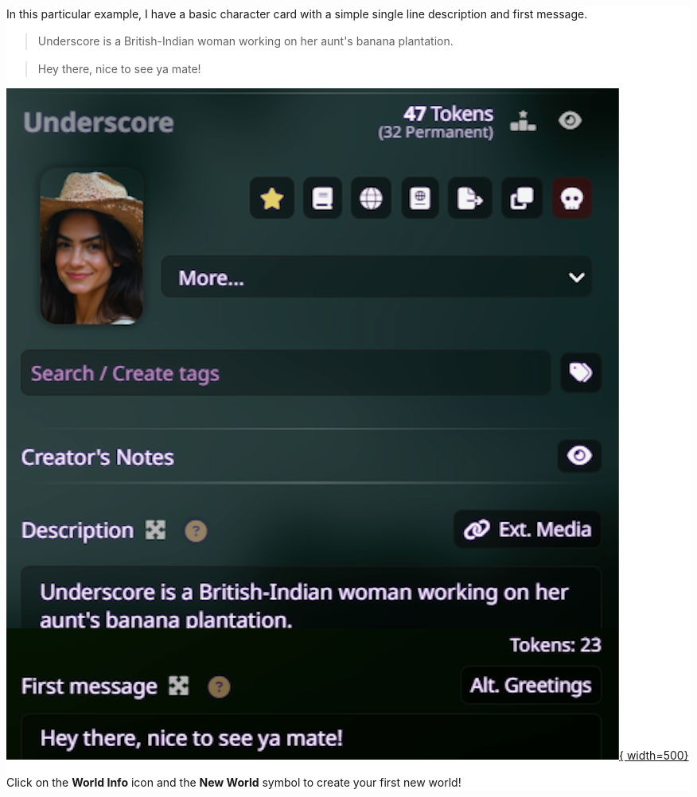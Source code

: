 In this particular example, I have a basic character card with a simple single line description and first message.

> Underscore is a British-Indian woman working on her aunt's banana plantation.

> Hey there, nice to see ya mate!

[![](/static/wi-howto/character-card.png){ width=500}](/static/wi-howto/getting-started-2-1.png)

Click on the <i class="fa-solid fa-book-atlas"></i> **World Info** icon and the <i class="fa-solid fa-globe"></i> **New World** symbol to create your first new world!
